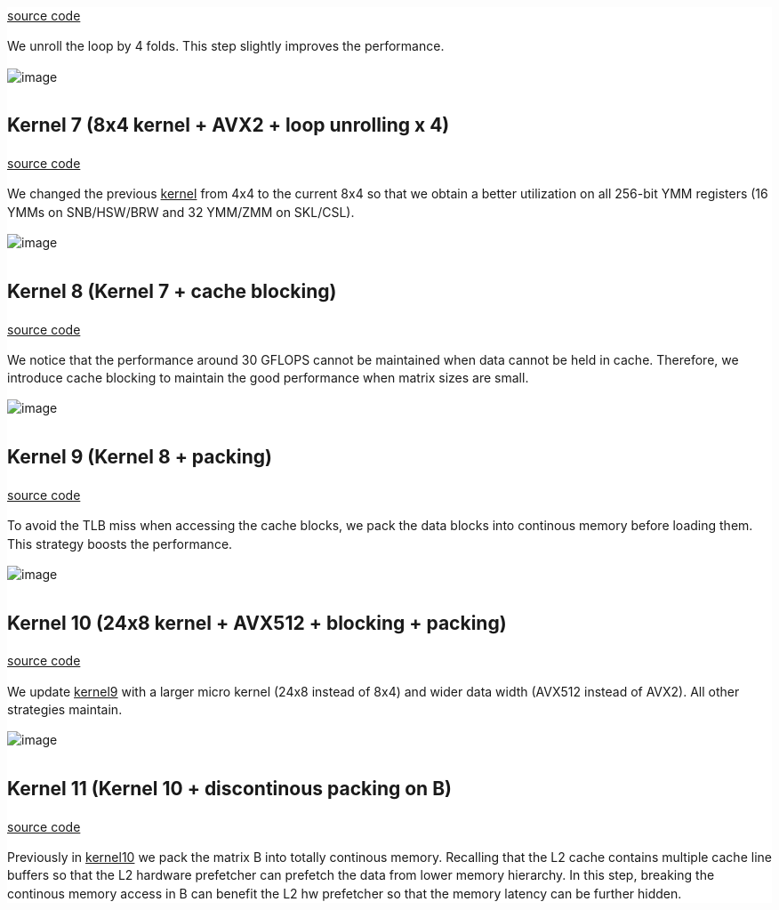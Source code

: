 [source code](https://www.cs.ucr.edu/~yzhai015/CPU_GEMM/kernel6.h)

We unroll the loop by 4 folds. This step slightly improves the performance.

![image](https://www.cs.ucr.edu/~yzhai015/CPU_GEMM/Kernel5.png)

## Kernel 7 (8x4 kernel + AVX2 + loop unrolling x 4)

[source code](https://www.cs.ucr.edu/~yzhai015/CPU_GEMM/kernel7.h)

We changed the previous [kernel](https://www.cs.ucr.edu/~yzhai015/CPU_GEMM/kernel6.h) from 4x4 to the current 8x4 so that we obtain a better utilization on all 256-bit YMM registers (16 YMMs on SNB/HSW/BRW and 32 YMM/ZMM on SKL/CSL).

![image](https://www.cs.ucr.edu/~yzhai015/CPU_GEMM/Kernel6.png)

## Kernel 8 (Kernel 7 + cache blocking)

[source code](https://www.cs.ucr.edu/~yzhai015/CPU_GEMM/kernel8.h)

We notice that the performance around 30 GFLOPS cannot be maintained when data cannot be held in cache. Therefore, we introduce cache blocking to maintain the good performance when matrix sizes are small.

![image](https://www.cs.ucr.edu/~yzhai015/CPU_GEMM/Kernel7.png)

## Kernel 9 (Kernel 8 + packing)

[source code](https://www.cs.ucr.edu/~yzhai015/CPU_GEMM/kernel9.h)

To avoid the TLB miss when accessing the cache blocks, we pack the data blocks into continous memory before loading them. This strategy boosts the performance.

![image](https://www.cs.ucr.edu/~yzhai015/CPU_GEMM/Kernel8.png)

## Kernel 10 (24x8 kernel + AVX512 + blocking + packing)

[source code](https://www.cs.ucr.edu/~yzhai015/CPU_GEMM/kernel10.h)

We update [kernel9](https://www.cs.ucr.edu/~yzhai015/CPU_GEMM/kernel9.h) with a larger micro kernel (24x8 instead of 8x4) and wider data width (AVX512 instead of AVX2). All other strategies maintain.

![image](https://www.cs.ucr.edu/~yzhai015/CPU_GEMM/Kernel9.png)

## Kernel 11 (Kernel 10 + discontinous packing on B)

[source code](https://www.cs.ucr.edu/~yzhai015/CPU_GEMM/kernel11.h)

Previously in [kernel10](https://www.cs.ucr.edu/~yzhai015/CPU_GEMM/kernel10.h) we pack the matrix B into totally continous memory. Recalling that the L2 cache contains multiple cache line buffers so that the L2 hardware prefetcher can prefetch the data from lower memory hierarchy. In this step, breaking the continous memory access in B can benefit the L2 hw prefetcher so that the memory latency can be further hidden.
